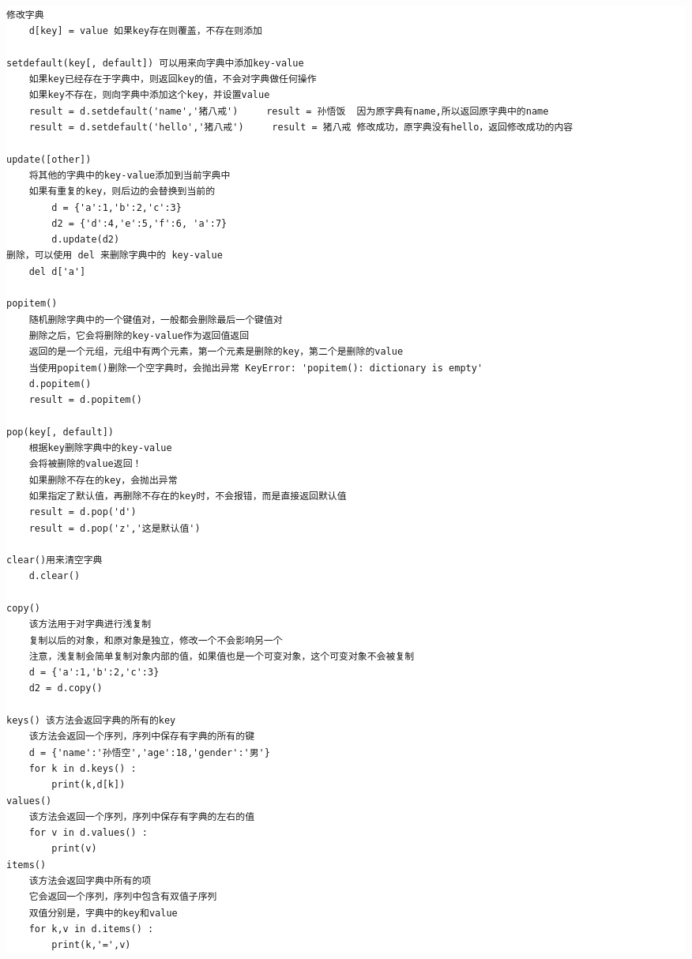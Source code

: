     修改字典
        d[key] = value 如果key存在则覆盖，不存在则添加

    setdefault(key[, default]) 可以用来向字典中添加key-value
        如果key已经存在于字典中，则返回key的值，不会对字典做任何操作
        如果key不存在，则向字典中添加这个key，并设置value
        result = d.setdefault('name','猪八戒')     result = 孙悟饭  因为原字典有name,所以返回原字典中的name
        result = d.setdefault('hello','猪八戒')     result = 猪八戒 修改成功，原字典没有hello，返回修改成功的内容

    update([other])
        将其他的字典中的key-value添加到当前字典中
        如果有重复的key，则后边的会替换到当前的
            d = {'a':1,'b':2,'c':3}
            d2 = {'d':4,'e':5,'f':6, 'a':7}
            d.update(d2)
    删除，可以使用 del 来删除字典中的 key-value
        del d['a']

    popitem()
        随机删除字典中的一个键值对，一般都会删除最后一个键值对
        删除之后，它会将删除的key-value作为返回值返回
        返回的是一个元组，元组中有两个元素，第一个元素是删除的key，第二个是删除的value
        当使用popitem()删除一个空字典时，会抛出异常 KeyError: 'popitem(): dictionary is empty'
        d.popitem()
        result = d.popitem()

    pop(key[, default])
        根据key删除字典中的key-value
        会将被删除的value返回！
        如果删除不存在的key，会抛出异常
        如果指定了默认值，再删除不存在的key时，不会报错，而是直接返回默认值
        result = d.pop('d')
        result = d.pop('z','这是默认值')

    clear()用来清空字典
        d.clear()

    copy()
        该方法用于对字典进行浅复制
        复制以后的对象，和原对象是独立，修改一个不会影响另一个
        注意，浅复制会简单复制对象内部的值，如果值也是一个可变对象，这个可变对象不会被复制
        d = {'a':1,'b':2,'c':3}
        d2 = d.copy()

    keys() 该方法会返回字典的所有的key
        该方法会返回一个序列，序列中保存有字典的所有的键
        d = {'name':'孙悟空','age':18,'gender':'男'}
        for k in d.keys() :
            print(k,d[k])
    values()
        该方法会返回一个序列，序列中保存有字典的左右的值
        for v in d.values() :
            print(v)
    items()
        该方法会返回字典中所有的项
        它会返回一个序列，序列中包含有双值子序列
        双值分别是，字典中的key和value
        for k,v in d.items() :
            print(k,'=',v)
